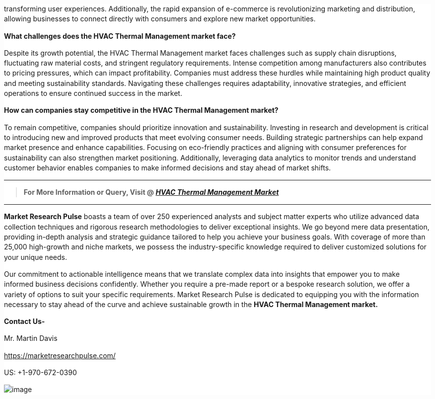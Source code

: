 transforming user experiences. Additionally, the rapid expansion of e-commerce is revolutionizing marketing and distribution, allowing businesses to connect directly with consumers and explore new market opportunities.</p><p><strong>What challenges does the HVAC Thermal Management market face?</strong></p><p>Despite its growth potential, the HVAC Thermal Management market faces challenges such as supply chain disruptions, fluctuating raw material costs, and stringent regulatory requirements. Intense competition among manufacturers also contributes to pricing pressures, which can impact profitability. Companies must address these hurdles while maintaining high product quality and meeting sustainability standards. Navigating these challenges requires adaptability, innovative strategies, and efficient operations to ensure continued success in the market.</p><p><strong>How can companies stay competitive in the HVAC Thermal Management market?</strong></p><p>To remain competitive, companies should prioritize innovation and sustainability. Investing in research and development is critical to introducing new and improved products that meet evolving consumer needs. Building strategic partnerships can help expand market presence and enhance capabilities. Focusing on eco-friendly practices and aligning with consumer preferences for sustainability can also strengthen market positioning. Additionally, leveraging data analytics to monitor trends and understand customer behavior enables companies to make informed decisions and stay ahead of market shifts.</p><hr /><blockquote><p><strong>For More Information or Query, Visit @&nbsp;<em><a href="https://marketresearchpulse.com/report/142041/hvac-thermal-management-market?utm_source=Linkedin&utm_medium=019">HVAC Thermal Management Market</a></em></strong></p></blockquote><hr /><p><strong>Market Research Pulse</strong> boasts a team of over 250 experienced analysts and subject matter experts who utilize advanced data collection techniques and rigorous research methodologies to deliver exceptional insights. We go beyond mere data presentation, providing in-depth analysis and strategic guidance tailored to help you achieve your business goals. With coverage of more than 25,000 high-growth and niche markets, we possess the industry-specific knowledge required to deliver customized solutions for your unique needs.</p><p>Our commitment to actionable intelligence means that we translate complex data into insights that empower you to make informed business decisions confidently. Whether you require a pre-made report or a bespoke research solution, we offer a variety of options to suit your specific requirements. Market Research Pulse is dedicated to equipping you with the information necessary to stay ahead of the curve and achieve sustainable growth in the <strong>HVAC Thermal Management market.</strong></p><p><strong>Contact Us-</strong></p><p>Mr. Martin Davis</p><p>https://marketresearchpulse.com/</p><p>US: +1-970-672-0390</p>
![image](https://github.com/user-attachments/assets/0387ec16-0113-4780-ad67-9d0008a21fe4)

